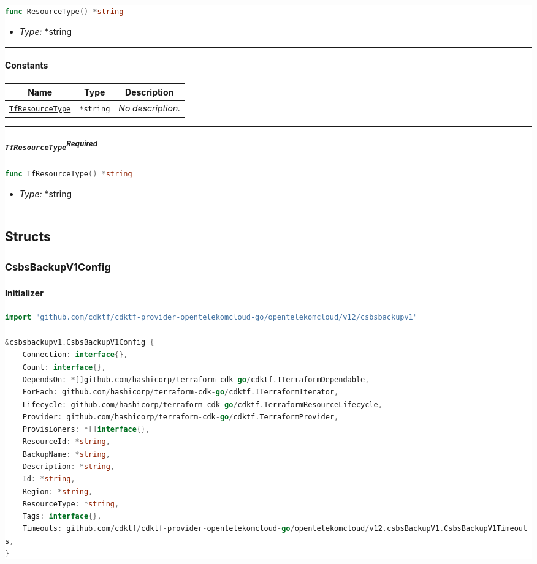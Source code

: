 ```go
func ResourceType() *string
```

- *Type:* *string

---

#### Constants <a name="Constants" id="Constants"></a>

| **Name** | **Type** | **Description** |
| --- | --- | --- |
| <code><a href="#@cdktf/provider-opentelekomcloud.csbsBackupV1.CsbsBackupV1.property.tfResourceType">TfResourceType</a></code> | <code>*string</code> | *No description.* |

---

##### `TfResourceType`<sup>Required</sup> <a name="TfResourceType" id="@cdktf/provider-opentelekomcloud.csbsBackupV1.CsbsBackupV1.property.tfResourceType"></a>

```go
func TfResourceType() *string
```

- *Type:* *string

---

## Structs <a name="Structs" id="Structs"></a>

### CsbsBackupV1Config <a name="CsbsBackupV1Config" id="@cdktf/provider-opentelekomcloud.csbsBackupV1.CsbsBackupV1Config"></a>

#### Initializer <a name="Initializer" id="@cdktf/provider-opentelekomcloud.csbsBackupV1.CsbsBackupV1Config.Initializer"></a>

```go
import "github.com/cdktf/cdktf-provider-opentelekomcloud-go/opentelekomcloud/v12/csbsbackupv1"

&csbsbackupv1.CsbsBackupV1Config {
	Connection: interface{},
	Count: interface{},
	DependsOn: *[]github.com/hashicorp/terraform-cdk-go/cdktf.ITerraformDependable,
	ForEach: github.com/hashicorp/terraform-cdk-go/cdktf.ITerraformIterator,
	Lifecycle: github.com/hashicorp/terraform-cdk-go/cdktf.TerraformResourceLifecycle,
	Provider: github.com/hashicorp/terraform-cdk-go/cdktf.TerraformProvider,
	Provisioners: *[]interface{},
	ResourceId: *string,
	BackupName: *string,
	Description: *string,
	Id: *string,
	Region: *string,
	ResourceType: *string,
	Tags: interface{},
	Timeouts: github.com/cdktf/cdktf-provider-opentelekomcloud-go/opentelekomcloud/v12.csbsBackupV1.CsbsBackupV1Timeouts,
}
```

